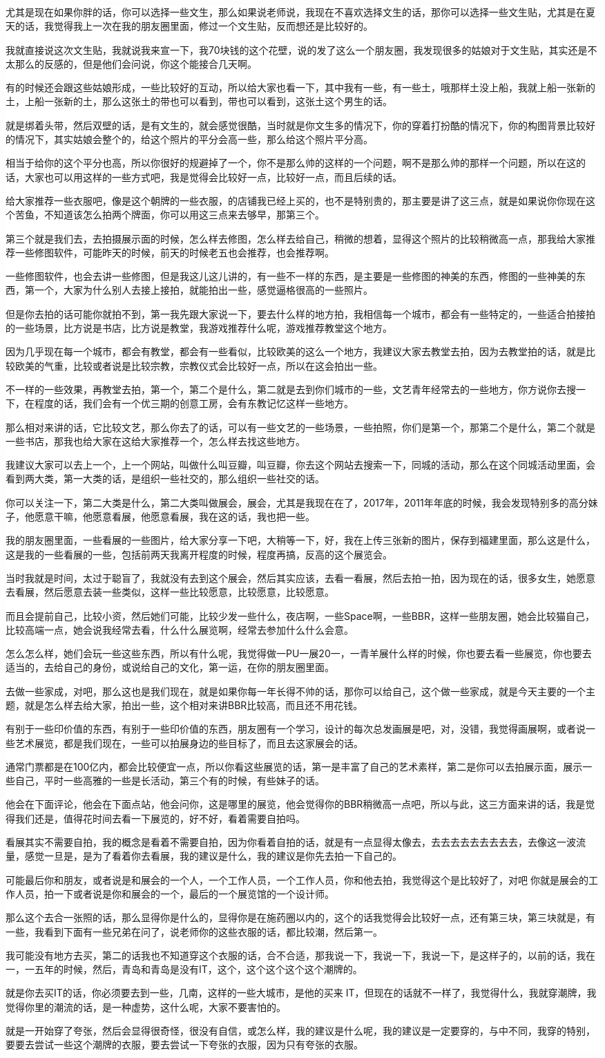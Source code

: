 尤其是现在如果你胖的话，你可以选择一些文生，那么如果说老师说，我现在不喜欢选择文生的话，那你可以选择一些文生贴，尤其是在夏天的话，我觉得我上一次在我的朋友圈里面，修过一个文生贴，反而想还是比较好的。

我就直接说这次文生贴，我就说我来宣一下，我70块钱的这个花壁，说的发了这么一个朋友圈，我发现很多的姑娘对于文生贴，其实还是不太那么的反感的，但是他们会问说，你这个能接合几天啊。

有的时候还会跟这些姑娘形成，一些比较好的互动，所以给大家也看一下，其中我有一些，有一些土，哦那样土没上船，我就上船一张新的土，上船一张新的土，那么这张土的带也可以看到，带也可以看到，这张土这个男生的话。

就是绑着头带，然后双壁的话，是有文生的，就会感觉很酷，当时就是你文生多的情况下，你的穿着打扮酷的情况下，你的构图背景比较好的情况下，其实姑娘会整个的，给这个照片的平分会高一些，那么给这个照片平分高。

相当于给你的这个平分也高，所以你很好的规避掉了一个，你不是那么帅的这样的一个问题，啊不是那么帅的那样一个问题，所以在这的话，大家也可以用这样的一些方式吧，我是觉得会比较好一点，比较好一点，而且后续的话。

给大家推荐一些衣服吧，像是这个朝牌的一些衣服，的店铺我已经上买的，也不是特别贵的，那主要是讲了这三点，就是如果说你你现在这个苦鱼，不知道该怎么拍两个牌面，你可以用这三点来去够早，那第三个。

第三个就是我们去，去拍摄展示面的时候，怎么样去修图，怎么样去给自己，稍微的想着，显得这个照片的比较稍微高一点，那我给大家推荐一些修图软件，可能昨天的时候，前天的时候老五也会推荐，也会推荐啊。

一些修图软件，也会去讲一些修图，但是我这儿这儿讲的，有一些不一样的东西，是主要是一些修图的神美的东西，修图的一些神美的东西，第一个，大家为什么别人去接上接拍，就能拍出一些，感觉逼格很高的一些照片。

但是你去拍的话可能你就拍不到，第一我先跟大家说一下，要去什么样的地方拍，我相信每一个城市，都会有一些特定的，一些适合拍接拍的一些场景，比方说是书店，比方说是教堂，我游戏推荐什么呢，游戏推荐教堂这个地方。

因为几乎现在每一个城市，都会有教堂，都会有一些看似，比较欧美的这么一个地方，我建议大家去教堂去拍，因为去教堂拍的话，就是比较欧美的气重，比较或者说是比较宗教，宗教仪式会比较好一点，所以在这会拍出一些。

不一样的一些效果，再教堂去拍，第一个，第二个是什么，第二就是去到你们城市的一些，文艺青年经常去的一些地方，你方说你去搜一下，在程度的话，我们会有一个优三期的创意工房，会有东教记忆这样一些地方。

那么相对来讲的话，它比较文艺，那么你去了的话，可以有一些文艺的一些场景，一些拍照，你们是第一个，那第二个是什么，第二个就是一些书店，那我也给大家在这给大家推荐一个，怎么样去找这些地方。

我建议大家可以去上一个，上一个网站，叫做什么叫豆瓣，叫豆瓣，你去这个网站去搜索一下，同城的活动，那么在这个同城活动里面，会看到两大类，第一大类的话，是组织一些社交的，那么组织一些社交的话。

你可以关注一下，第二大类是什么，第二大类叫做展会，展会，尤其是我现在在了，2017年，2011年年底的时候，我会发现特别多的高分妹子，他愿意干嘛，他愿意看展，他愿意看展，我在这的话，我也把一些。

我的朋友圈里面，一些看展的一些图片，给大家分享一下吧，大稍等一下，好，我在上传三张新的图片，保存到福建里面，那么这是什么，这是我的一些看展的一些，包括前两天我离开程度的时候，程度再搞，反高的这个展览会。

当时我就是时间，太过于聪盲了，我就没有去到这个展会，然后其实应该，去看一看展，然后去拍一拍，因为现在的话，很多女生，她愿意去看展，然后愿意去装一些类似，这样一些比较愿意，比较愿意，比较愿意。

而且会提前自己，比较小资，然后她们可能，比较少发一些什么，夜店啊，一些Space啊，一些BBR，这样一些朋友圈，她会比较猫自己，比较高端一点，她会说我经常去看，什么什么展览啊，经常去参加什么什么会意。

怎么怎么样，她们会玩一些这些东西，所以有什么呢，我觉得做一PU一展20一，一青羊展什么样的时候，你也要去看一些展览，你也要去适当的，去给自己的身份，或说给自己的文化，第一运，在你的朋友圈里面。

去做一些家成，对吧，那么这也是我们现在，就是如果你每一年长得不帅的话，那你可以给自己，这个做一些家成，就是今天主要的一个主题，就是怎么样去给大家，拍出一些，这个相对来讲BBR比较高，而且还不用花钱。

有别于一些印价值的东西，有别于一些印价值的东西，朋友圈有一个学习，设计的每次总发画展是吧，对，没错，我觉得画展啊，或者说一些艺术展览，都是我们现在，一些可以拍展身边的些目标了，而且去这家展会的话。

通常门票都是在100亿内，都会比较便宜一点，所以你看这些展览的话，第一是丰富了自己的艺术素样，第二是你可以去拍展示面，展示一些自己，平时一些高雅的一些是长活动，第三个有的时候，有些妹子的话。

他会在下面评论，他会在下面点站，他会问你，这是哪里的展览，他会觉得你的BBR稍微高一点吧，所以与此，这三方面来讲的话，我是觉得我们还是，值得花时间去看一下展览的，好不好，看着需要自拍吗。

看展其实不需要自拍，我的概念是看着不需要自拍，因为你看着自拍的话，就是有一点显得太像去，去去去去去去去去去，去像这一波流量，感觉一旦是，是为了看着你去看展，我的建议是什么，我的建议是你先去拍一下自己的。

可能最后你和朋友，或者说是和展会的一个人，一个工作人员，一个工作人员，你和他去拍，我觉得这个是比较好了，对吧 你就是展会的工作人员，拍一下或者说是你和展会的一个，最后的一个展览馆的一个设计师。

那么这个去合一张照的话，那么显得你是什么的，显得你是在施药圈以内的，这个的话我觉得会比较好一点，还有第三块，第三块就是，有一些，我看到下面有一些兄弟在问了，说老师你的这些衣服的话，都比较潮，然后第一。

我可能没有地方去买，第二的话我也不知道穿这个衣服的话，合不合适，那我说一下，我说一下，我说一下，是这样子的，以前的话，我在一，一五年的时候，然后，青岛和青岛是没有IT，这个，这个这个这个这个潮牌的。

就是你去买IT的话，你必须要去到一些，几南，这样的一些大城市，是他的买来 IT，但现在的话就不一样了，我觉得什么，我就穿潮牌，我觉得你里的潮流的话，是一种虚势，这什么呢，大家不要害怕的。

就是一开始穿了夸张，然后会显得很奇怪，很没有自信，或怎么样，我的建议是什么呢，我的建议是一定要穿的，与中不同，我穿的特别，要要去尝试一些这个潮牌的衣服，要去尝试一下夸张的衣服，因为只有夸张的衣服。
